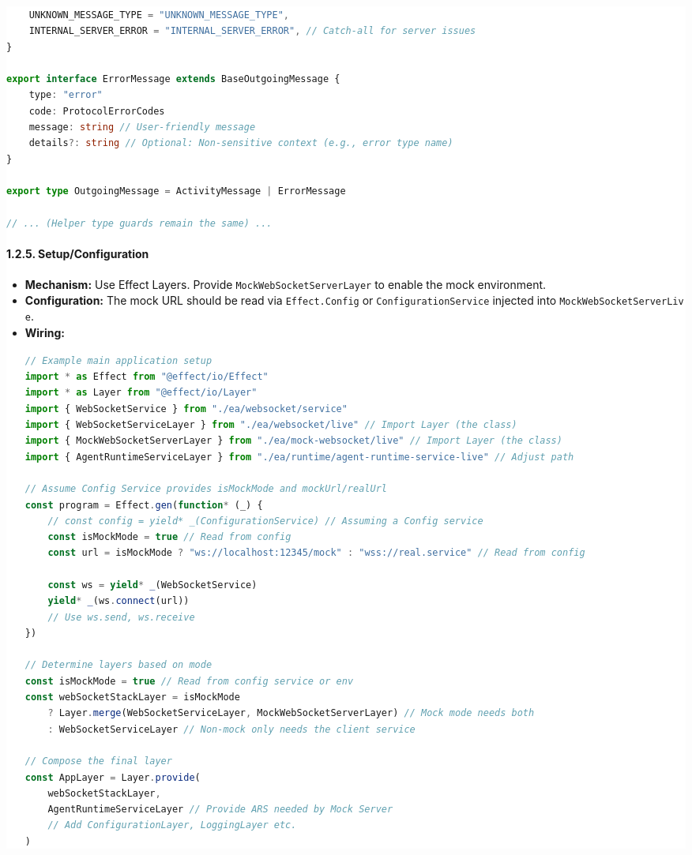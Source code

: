 ```typescript
    UNKNOWN_MESSAGE_TYPE = "UNKNOWN_MESSAGE_TYPE",
    INTERNAL_SERVER_ERROR = "INTERNAL_SERVER_ERROR", // Catch-all for server issues
}

export interface ErrorMessage extends BaseOutgoingMessage {
    type: "error"
    code: ProtocolErrorCodes
    message: string // User-friendly message
    details?: string // Optional: Non-sensitive context (e.g., error type name)
}

export type OutgoingMessage = ActivityMessage | ErrorMessage

// ... (Helper type guards remain the same) ...
```

#### 1.2.5. Setup/Configuration

*   **Mechanism:** Use Effect Layers. Provide `MockWebSocketServerLayer` to enable the mock environment.
*   **Configuration:** The mock URL should be read via `Effect.Config` or `ConfigurationService` injected into `MockWebSocketServerLive`.
*   **Wiring:**
    ```typescript
    // Example main application setup
    import * as Effect from "@effect/io/Effect"
    import * as Layer from "@effect/io/Layer"
    import { WebSocketService } from "./ea/websocket/service"
    import { WebSocketServiceLayer } from "./ea/websocket/live" // Import Layer (the class)
    import { MockWebSocketServerLayer } from "./ea/mock-websocket/live" // Import Layer (the class)
    import { AgentRuntimeServiceLayer } from "./ea/runtime/agent-runtime-service-live" // Adjust path

    // Assume Config Service provides isMockMode and mockUrl/realUrl
    const program = Effect.gen(function* (_) {
        // const config = yield* _(ConfigurationService) // Assuming a Config service
        const isMockMode = true // Read from config
        const url = isMockMode ? "ws://localhost:12345/mock" : "wss://real.service" // Read from config

        const ws = yield* _(WebSocketService)
        yield* _(ws.connect(url))
        // Use ws.send, ws.receive
    })

    // Determine layers based on mode
    const isMockMode = true // Read from config service or env
    const webSocketStackLayer = isMockMode
        ? Layer.merge(WebSocketServiceLayer, MockWebSocketServerLayer) // Mock mode needs both
        : WebSocketServiceLayer // Non-mock only needs the client service

    // Compose the final layer
    const AppLayer = Layer.provide(
        webSocketStackLayer,
        AgentRuntimeServiceLayer // Provide ARS needed by Mock Server
        // Add ConfigurationLayer, LoggingLayer etc.
    )
